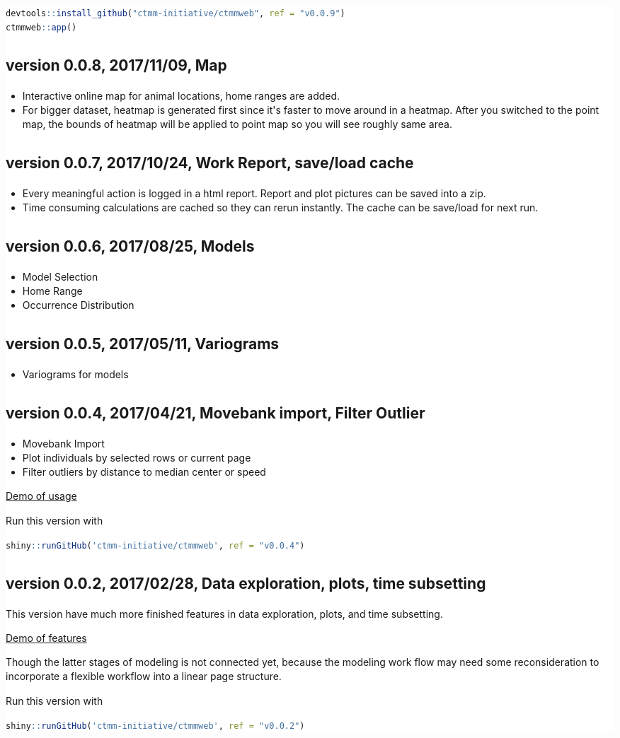 ```r
devtools::install_github("ctmm-initiative/ctmmweb", ref = "v0.0.9")
ctmmweb::app()
```

## version 0.0.8, 2017/11/09, Map
- Interactive online map for animal locations, home ranges are added.
- For bigger dataset, heatmap is generated first since it's faster to move around in a heatmap. After you switched to the point map, the bounds of heatmap will be applied to point map so you will see roughly same area.

## version 0.0.7, 2017/10/24, Work Report, save/load cache 
- Every meaningful action is logged in a html report. Report and plot pictures can be saved into a zip.
- Time consuming calculations are cached so they can rerun instantly. The cache can be save/load for next run.

## version 0.0.6, 2017/08/25, Models
- Model Selection
- Home Range
- Occurrence Distribution

## version 0.0.5, 2017/05/11, Variograms
- Variograms for models

## version 0.0.4, 2017/04/21, Movebank import, Filter Outlier 
- Movebank Import
- Plot individuals by selected rows or current page
- Filter outliers by distance to median center or speed

[Demo of usage](http://www.youtube.com/watch?v=nyUe6PIVfyU)

Run this version with

```r
shiny::runGitHub('ctmm-initiative/ctmmweb', ref = "v0.0.4")
```

## version 0.0.2, 2017/02/28, Data exploration, plots, time subsetting

This version have much more finished features in data exploration, plots, and time subsetting.

[Demo of features](http://www.youtube.com/watch?v=7vRktLa76Ho)

Though the latter stages of modeling is not connected yet, because the modeling work flow may need some reconsideration to incorporate a flexible workflow into a linear page structure.

Run this version with

```r
shiny::runGitHub('ctmm-initiative/ctmmweb', ref = "v0.0.2")
```

